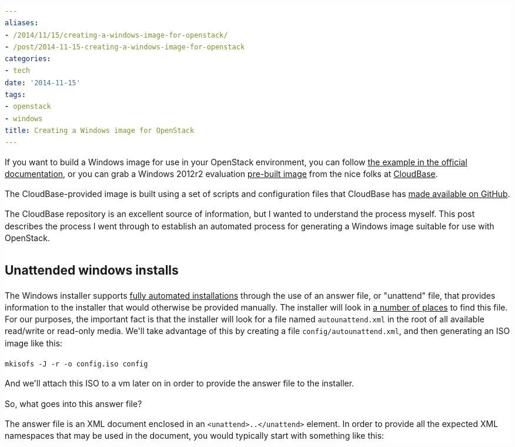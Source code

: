 ```yaml
---
aliases:
- /2014/11/15/creating-a-windows-image-for-openstack/
- /post/2014-11-15-creating-a-windows-image-for-openstack
categories:
- tech
date: '2014-11-15'
tags:
- openstack
- windows
title: Creating a Windows image for OpenStack
---
```


If you want to build a Windows image for use in your OpenStack
environment, you can follow [the example in the official
documentation][docs-windows-image], or you can grab a Windows 2012r2
evaluation [pre-built image][] from the nice folks at [CloudBase][].

[docs-windows-image]: http://docs.openstack.org/image-guide/content/windows-image.html
[pre-built image]: http://www.cloudbase.it/ws2012r2/
[cloudbase]: http://www.cloudbase.it/

The CloudBase-provided image is built using a set of scripts and
configuration files that CloudBase has [made available on
GitHub][imaging-tools].

[imaging-tools]: https://github.com/cloudbase/windows-openstack-imaging-tools/

The CloudBase repository is an excellent source of information, but I
wanted to understand the process myself. This post describes the
process I went through to establish an automated process for
generating a Windows image suitable for use with OpenStack.



## Unattended windows installs

The Windows installer supports [fully automated installations][] through
the use of an answer file, or "unattend" file, that provides
information to the installer that would otherwise be provided
manually.  The installer will look in [a number of places][] to find
this file.  For our purposes, the important fact is that the installer
will look for a file named `autounattend.xml` in the root of all
available read/write or read-only media.  We'll take advantage of this
by creating a file `config/autounattend.xml`, and then generating an
ISO image like this:

    mkisofs -J -r -o config.iso config

And we'll attach this ISO to a vm later on in order to provide the
answer file to the installer.

[fully automated installations]: http://technet.microsoft.com/en-us/library/ff699026.aspx
[a number of places]: http://technet.microsoft.com/en-us/library/cc749415%28v=ws.10%29.aspx

So, what goes into this answer file?

The answer file is an XML document enclosed in an
`<unattend>..</unattend>` element.  In order to provide all the
expected XML namespaces that may be used in the document, you would
typically start with something like this:


[configuration passes]: http://technet.microsoft.com/en-us/library/cc766245%28v=ws.10%29.aspx
[auditSystem]: http://technet.microsoft.com/en-us/library/cc749062%28v=ws.10%29.aspx
[auditUser]: http://technet.microsoft.com/en-us/library/cc722343%28v=ws.10%29.aspx
[generalize]: http://technet.microsoft.com/en-us/library/cc766229%28v=ws.10%29.aspx
[offlineServicing]: http://technet.microsoft.com/en-us/library/cc749001%28v=ws.10%29.aspx
[oobeSystem]: http://technet.microsoft.com/en-us/library/cc748990%28v=ws.10%29.aspx
[specialize]: http://technet.microsoft.com/en-us/library/cc722130%28v=ws.10%29.aspx
[windowsPE]: http://technet.microsoft.com/en-us/library/cc766028%28v=ws.10%29.aspx
[sysprep]: http://technet.microsoft.com/en-us/library/cc721940%28v=ws.10%29.aspx
[technet]: http://technet.microsoft.com/
[available components]: http://technet.microsoft.com/en-us/library/ff699038.aspx
[cloud-init]: http://cloudinit.readthedocs.org/en/latest/
[cloudbase-init]: http://www.cloudbase.it/cloud-init-for-windows-instances/
[install script]: https://github.com/larsks/windows-openstack-image/blob/master/install
[fedora project]: https://alt.fedoraproject.org/pub/alt/virtio-win/latest/images/bin/
[autounattend.xml]: https://github.com/larsks/windows-openstack-image/blob/master/config/autounattend.xml
[windows-openstack-image]: https://github.com/larsks/windows-openstack-image/
[Microsoft-Windows-PnpCustomizationsWinPE]: http://technet.microsoft.com/en-us/library/ff715623.aspx
[Microsoft-Windows-Setup]: http://technet.microsoft.com/en-us/library/ff715827.aspx
[Microsoft-Windows-Shell-Setup]: http://technet.microsoft.com/en-us/library/ff715801.aspx
[winrm]: http://www.cloudbase.it/windows-without-passwords-in-openstack/
[Microsoft-Windows-Deployment]: http://technet.microsoft.com/en-us/library/ff716283.aspx
[powershell]: http://technet.microsoft.com/en-us/scriptcenter/powershell.aspx
[logfiles]: http://technet.microsoft.com/en-us/library/hh825073.aspx